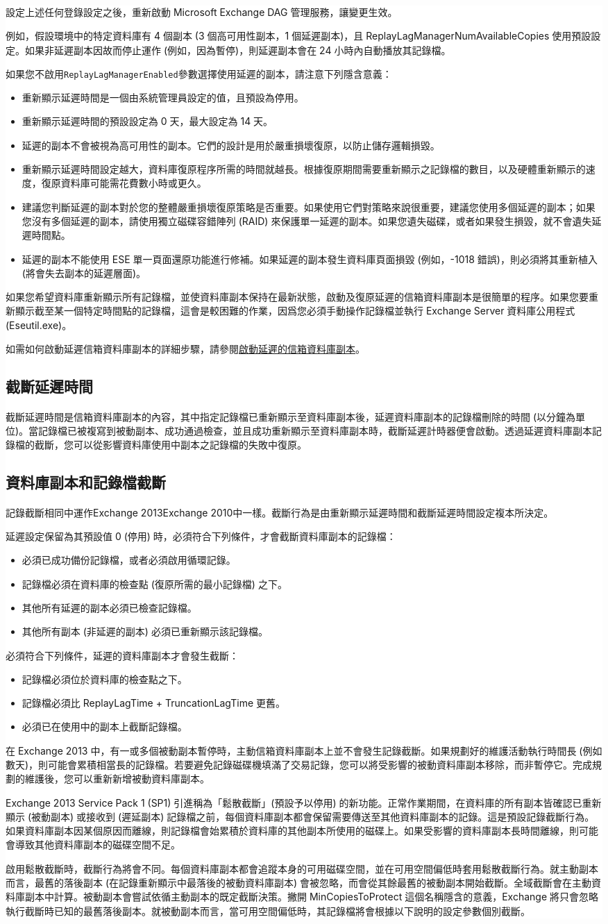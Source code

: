 設定上述任何登錄設定之後，重新啟動 Microsoft Exchange DAG 管理服務，讓變更生效。

例如，假設環境中的特定資料庫有 4 個副本 (3 個高可用性副本，1 個延遲副本)，且 ReplayLagManagerNumAvailableCopies 使用預設設定。如果非延遲副本因故而停止運作 (例如，因為暫停)，則延遲副本會在 24 小時內自動播放其記錄檔。

如果您不啟用`ReplayLagManagerEnabled`參數選擇使用延遲的副本，請注意下列隱含意義：

  - 重新顯示延遲時間是一個由系統管理員設定的值，且預設為停用。

  - 重新顯示延遲時間的預設設定為 0 天，最大設定為 14 天。

  - 延遲的副本不會被視為高可用性的副本。它們的設計是用於嚴重損壞復原，以防止儲存邏輯損毀。

  - 重新顯示延遲時間設定越大，資料庫復原程序所需的時間就越長。根據復原期間需要重新顯示之記錄檔的數目，以及硬體重新顯示的速度，復原資料庫可能需花費數小時或更久。

  - 建議您判斷延遲的副本對於您的整體嚴重損壞復原策略是否重要。如果使用它們對策略來說很重要，建議您使用多個延遲的副本；如果您沒有多個延遲的副本，請使用獨立磁碟容錯陣列 (RAID) 來保護單一延遲的副本。如果您遺失磁碟，或者如果發生損毀，就不會遺失延遲時間點。

  - 延遲的副本不能使用 ESE 單一頁面還原功能進行修補。如果延遲的副本發生資料庫頁面損毀 (例如，-1018 錯誤)，則必須將其重新植入 (將會失去副本的延遲層面)。

如果您希望資料庫重新顯示所有記錄檔，並使資料庫副本保持在最新狀態，啟動及復原延遲的信箱資料庫副本是很簡單的程序。如果您要重新顯示截至某一個特定時間點的記錄檔，這會是較困難的作業，因爲您必須手動操作記錄檔並執行 Exchange Server 資料庫公用程式 (Eseutil.exe)。

如需如何啟動延遲信箱資料庫副本的詳細步驟，請參閱[啟動延遲的信箱資料庫副本](activate-a-lagged-mailbox-database-copy-exchange-2013-help.md)。

## 截斷延遲時間

截斷延遲時間是信箱資料庫副本的內容，其中指定記錄檔已重新顯示至資料庫副本後，延遲資料庫副本的記錄檔刪除的時間 (以分鐘為單位)。當記錄檔已被複寫到被動副本、成功通過檢查，並且成功重新顯示至資料庫副本時，截斷延遲計時器便會啟動。透過延遲資料庫副本記錄檔的截斷，您可以從影響資料庫使用中副本之記錄檔的失敗中復原。

## 資料庫副本和記錄檔截斷

記錄截斷相同中運作Exchange 2013Exchange 2010中一樣。截斷行為是由重新顯示延遲時間和截斷延遲時間設定複本所決定。

延遲設定保留為其預設值 0 (停用) 時，必須符合下列條件，才會截斷資料庫副本的記錄檔：

  - 必須已成功備份記錄檔，或者必須啟用循環記錄。

  - 記錄檔必須在資料庫的檢查點 (復原所需的最小記錄檔) 之下。

  - 其他所有延遲的副本必須已檢查記錄檔。

  - 其他所有副本 (非延遲的副本) 必須已重新顯示該記錄檔。

必須符合下列條件，延遲的資料庫副本才會發生截斷：

  - 記錄檔必須位於資料庫的檢查點之下。

  - 記錄檔必須比 ReplayLagTime + TruncationLagTime 更舊。

  - 必須已在使用中的副本上截斷記錄檔。

在 Exchange 2013 中，有一或多個被動副本暫停時，主動信箱資料庫副本上並不會發生記錄截斷。如果規劃好的維護活動執行時間長 (例如數天)，則可能會累積相當長的記錄檔。若要避免記錄磁碟機填滿了交易記錄，您可以將受影響的被動資料庫副本移除，而非暫停它。完成規劃的維護後，您可以重新新增被動資料庫副本。

Exchange 2013 Service Pack 1 (SP1) 引進稱為「鬆散截斷」(預設予以停用) 的新功能。正常作業期間，在資料庫的所有副本皆確認已重新顯示 (被動副本) 或接收到 (遲延副本) 記錄檔之前，每個資料庫副本都會保留需要傳送至其他資料庫副本的記錄。這是預設記錄截斷行為。如果資料庫副本因某個原因而離線，則記錄檔會始累積於資料庫的其他副本所使用的磁碟上。如果受影響的資料庫副本長時間離線，則可能會導致其他資料庫副本的磁碟空間不足。

啟用鬆散截斷時，截斷行為將會不同。每個資料庫副本都會追蹤本身的可用磁碟空間，並在可用空間偏低時套用鬆散截斷行為。就主動副本而言，最舊的落後副本 (在記錄重新顯示中最落後的被動資料庫副本) 會被忽略，而會從其餘最舊的被動副本開始截斷。全域截斷會在主動資料庫副本中計算。被動副本會嘗試依循主動副本的既定截斷決策。撇開 MinCopiesToProtect 這個名稱隱含的意義，Exchange 將只會忽略執行截斷時已知的最舊落後副本。就被動副本而言，當可用空間偏低時，其記錄檔將會根據以下說明的設定參數個別截斷。
